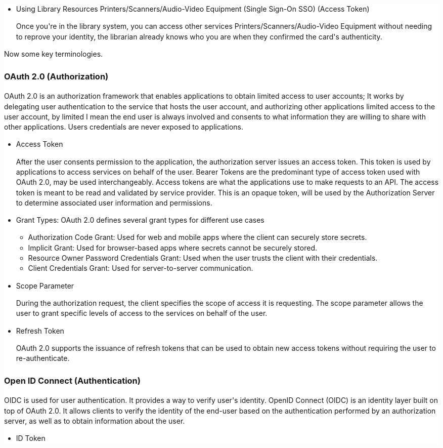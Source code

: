 - Using Library Resources Printers/Scanners/Audio-Video Equipment (Single Sign-On SSO) (Access Token)  

    Once you're in the library system, you can access other services Printers/Scanners/Audio-Video Equipment without needing to reprove your identity, the librarian already knows who you are when they confirmed the card's authenticity. 

Now some key terminologies. 

### OAuth 2.0 (Authorization)

OAuth 2.0 is an authorization framework that enables applications to obtain limited access to user accounts; It works by delegating user authentication to the service that hosts the user account, and authorizing other applications limited access to the user account, by limited I mean the end user is always involved and consents to what information they are willing to share with other applications. Users credentials are never exposed to applications.

- Access Token

    After the user consents permission to the application, the authorization server issues an access token. This token is used by applications to access services on behalf of the user. Bearer Tokens are the predominant type of access token used with OAuth 2.0, may be used interchangeably. Access tokens are what the applications use to make requests to an API. The access token is meant to be read and validated by service provider. This is an opaque token, will be used by the Authorization Server to determine associated user information and permissions.


- Grant Types: OAuth 2.0 defines several grant types for different use cases
  - Authorization Code Grant: Used for web and mobile apps where the client can securely store secrets.
  - Implicit Grant: Used for browser-based apps where secrets cannot be securely stored.
  - Resource Owner Password Credentials Grant: Used when the user trusts the client with their credentials.
  - Client Credentials Grant: Used for server-to-server communication.


- Scope Parameter

    During the authorization request, the client specifies the scope of access it is requesting. The scope parameter allows the user to grant specific levels of access to the services on behalf of the user.


- Refresh Token

    OAuth 2.0 supports the issuance of refresh tokens that can be used to obtain new access tokens without requiring the user to re-authenticate.


### Open ID Connect (Authentication)

OIDC is used for user authentication. It provides a way to verify user's identity. OpenID Connect (OIDC) is an identity layer built on top of  OAuth 2.0. It allows clients to verify the identity of the end-user based on the authentication performed by an authorization server, as well as to obtain information about the user.

- ID Token
